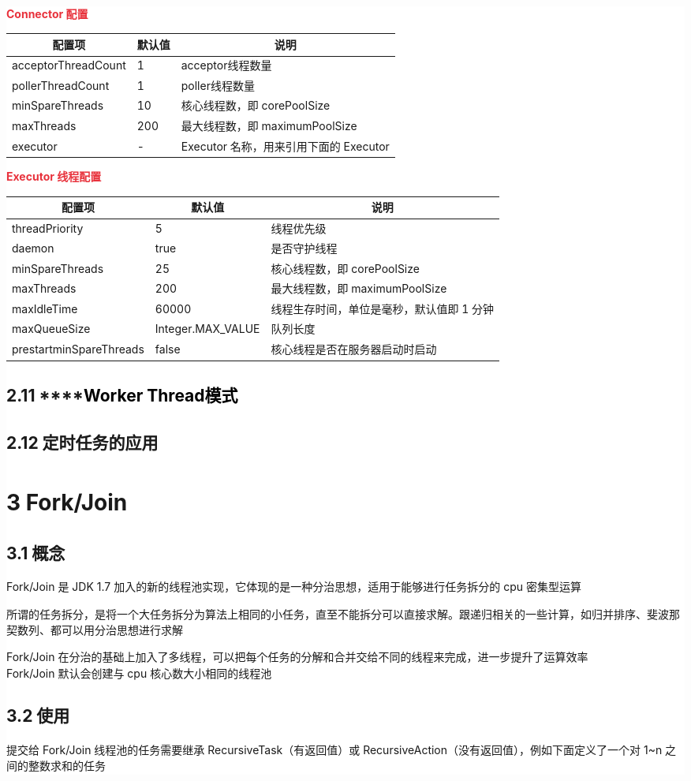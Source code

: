 

**<font style="color:#E8323C;">Connector 配置</font>**

| 配置项 | 默认值 | 说明 |
| --- | --- | --- |
| acceptorThreadCount | 1 | acceptor线程数量 |
| pollerThreadCount | 1 | poller线程数量 |
| minSpareThreads | 10 | 核心线程数，即 corePoolSize |
| maxThreads | 200 | 最大线程数，即 maximumPoolSize |
| executor | - | Executor 名称，用来引用下面的 Executor |


**<font style="color:#E8323C;">Executor 线程配置</font>**

| 配置项 | 默认值 | 说明 |
| --- | --- | --- |
| threadPriority | 5 | 线程优先级 |
| daemon | true | 是否守护线程 |
| minSpareThreads | 25 | 核心线程数，即 corePoolSize |
| maxThreads | 200 | 最大线程数，即 maximumPoolSize |
| maxIdleTime | 60000 | 线程生存时间，单位是毫秒，默认值即 1 分钟 |
| maxQueueSize | Integer.MAX_VALUE | 队列长度 |
| prestartminSpareThreads | false | 核心线程是否在服务器启动时启动 |


## 2.11 **<font style="color:rgb(255,165,0);"> </font>****<font style="color:#000000;">Worker Thread模式</font>**
## 2.12 定时任务的应用
# 3 Fork/Join
## 3.1 概念
Fork/Join 是 JDK 1.7 加入的新的线程池实现，它体现的是一种分治思想，适用于能够进行任务拆分的 cpu 密集型运算

所谓的任务拆分，是将一个大任务拆分为算法上相同的小任务，直至不能拆分可以直接求解。跟递归相关的一些计算，如归并排序、斐波那契数列、都可以用分治思想进行求解

Fork/Join 在分治的基础上加入了多线程，可以把每个任务的分解和合并交给不同的线程来完成，进一步提升了运算效率  
Fork/Join 默认会创建与 cpu 核心数大小相同的线程池



## 3.2 使用
提交给 Fork/Join 线程池的任务需要继承 RecursiveTask（有返回值）或 RecursiveAction（没有返回值），例如下面定义了一个对 1~n 之间的整数求和的任务
